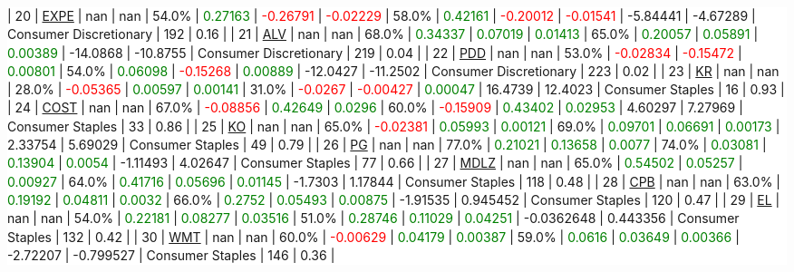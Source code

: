 |  20 | [EXPE](https://finance.yahoo.com/quote/EXPE/financials)   |                 nan |                     nan | 54.0%                  | <span style="color: green;"> 0.27163 </span> | <span style="color: red;"> -0.26791 </span>  | <span style="color: red;"> -0.02229 </span>  | 58.0%                  | <span style="color: green;"> 0.42161 </span> | <span style="color: red;"> -0.20012 </span>  | <span style="color: red;"> -0.01541 </span>  |           -5.84441   |  -4.67289    | Consumer Discretionary |    192 |           0.16 |
|  21 | [ALV](https://finance.yahoo.com/quote/ALV/financials)     |                 nan |                     nan | 68.0%                  | <span style="color: green;"> 0.34337 </span> | <span style="color: green;"> 0.07019 </span> | <span style="color: green;"> 0.01413 </span> | 65.0%                  | <span style="color: green;"> 0.20057 </span> | <span style="color: green;"> 0.05891 </span> | <span style="color: green;"> 0.00389 </span> |          -14.0868    | -10.8755     | Consumer Discretionary |    219 |           0.04 |
|  22 | [PDD](https://finance.yahoo.com/quote/PDD/financials)     |                 nan |                     nan | 53.0%                  | <span style="color: red;"> -0.02834 </span>  | <span style="color: red;"> -0.15472 </span>  | <span style="color: green;"> 0.00801 </span> | 54.0%                  | <span style="color: green;"> 0.06098 </span> | <span style="color: red;"> -0.15268 </span>  | <span style="color: green;"> 0.00889 </span> |          -12.0427    | -11.2502     | Consumer Discretionary |    223 |           0.02 |
|  23 | [KR](https://finance.yahoo.com/quote/KR/financials)       |                 nan |                     nan | 28.0%                  | <span style="color: red;"> -0.05365 </span>  | <span style="color: green;"> 0.00597 </span> | <span style="color: green;"> 0.00141 </span> | 31.0%                  | <span style="color: red;"> -0.0267 </span>   | <span style="color: red;"> -0.00427 </span>  | <span style="color: green;"> 0.00047 </span> |           16.4739    |  12.4023     | Consumer Staples       |     16 |           0.93 |
|  24 | [COST](https://finance.yahoo.com/quote/COST/financials)   |                 nan |                     nan | 67.0%                  | <span style="color: red;"> -0.08856 </span>  | <span style="color: green;"> 0.42649 </span> | <span style="color: green;"> 0.0296 </span>  | 60.0%                  | <span style="color: red;"> -0.15909 </span>  | <span style="color: green;"> 0.43402 </span> | <span style="color: green;"> 0.02953 </span> |            4.60297   |   7.27969    | Consumer Staples       |     33 |           0.86 |
|  25 | [KO](https://finance.yahoo.com/quote/KO/financials)       |                 nan |                     nan | 65.0%                  | <span style="color: red;"> -0.02381 </span>  | <span style="color: green;"> 0.05993 </span> | <span style="color: green;"> 0.00121 </span> | 69.0%                  | <span style="color: green;"> 0.09701 </span> | <span style="color: green;"> 0.06691 </span> | <span style="color: green;"> 0.00173 </span> |            2.33754   |   5.69029    | Consumer Staples       |     49 |           0.79 |
|  26 | [PG](https://finance.yahoo.com/quote/PG/financials)       |                 nan |                     nan | 77.0%                  | <span style="color: green;"> 0.21021 </span> | <span style="color: green;"> 0.13658 </span> | <span style="color: green;"> 0.0077 </span>  | 74.0%                  | <span style="color: green;"> 0.03081 </span> | <span style="color: green;"> 0.13904 </span> | <span style="color: green;"> 0.0054 </span>  |           -1.11493   |   4.02647    | Consumer Staples       |     77 |           0.66 |
|  27 | [MDLZ](https://finance.yahoo.com/quote/MDLZ/financials)   |                 nan |                     nan | 65.0%                  | <span style="color: green;"> 0.54502 </span> | <span style="color: green;"> 0.05257 </span> | <span style="color: green;"> 0.00927 </span> | 64.0%                  | <span style="color: green;"> 0.41716 </span> | <span style="color: green;"> 0.05696 </span> | <span style="color: green;"> 0.01145 </span> |           -1.7303    |   1.17844    | Consumer Staples       |    118 |           0.48 |
|  28 | [CPB](https://finance.yahoo.com/quote/CPB/financials)     |                 nan |                     nan | 63.0%                  | <span style="color: green;"> 0.19192 </span> | <span style="color: green;"> 0.04811 </span> | <span style="color: green;"> 0.0032 </span>  | 66.0%                  | <span style="color: green;"> 0.2752 </span>  | <span style="color: green;"> 0.05493 </span> | <span style="color: green;"> 0.00875 </span> |           -1.91535   |   0.945452   | Consumer Staples       |    120 |           0.47 |
|  29 | [EL](https://finance.yahoo.com/quote/EL/financials)       |                 nan |                     nan | 54.0%                  | <span style="color: green;"> 0.22181 </span> | <span style="color: green;"> 0.08277 </span> | <span style="color: green;"> 0.03516 </span> | 51.0%                  | <span style="color: green;"> 0.28746 </span> | <span style="color: green;"> 0.11029 </span> | <span style="color: green;"> 0.04251 </span> |           -0.0362648 |   0.443356   | Consumer Staples       |    132 |           0.42 |
|  30 | [WMT](https://finance.yahoo.com/quote/WMT/financials)     |                 nan |                     nan | 60.0%                  | <span style="color: red;"> -0.00629 </span>  | <span style="color: green;"> 0.04179 </span> | <span style="color: green;"> 0.00387 </span> | 59.0%                  | <span style="color: green;"> 0.0616 </span>  | <span style="color: green;"> 0.03649 </span> | <span style="color: green;"> 0.00366 </span> |           -2.72207   |  -0.799527   | Consumer Staples       |    146 |           0.36 |